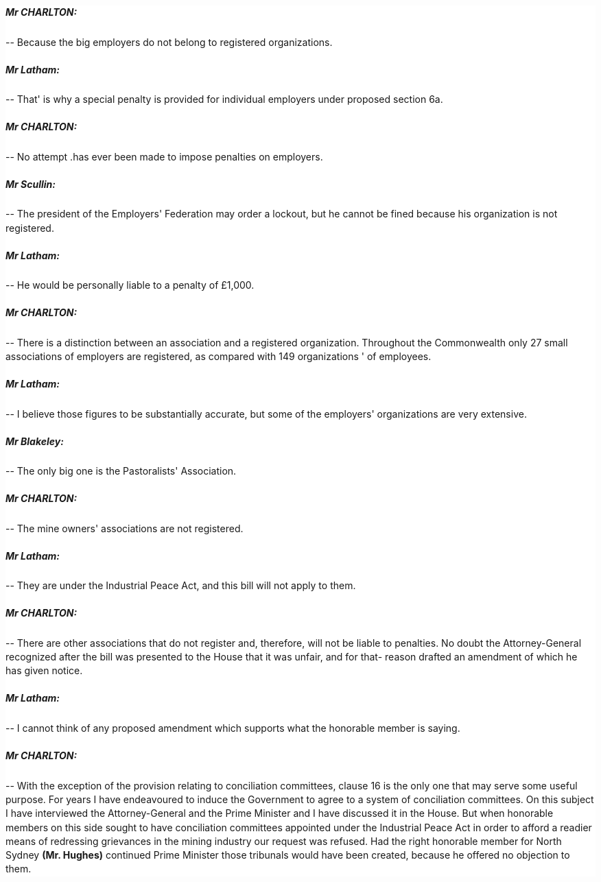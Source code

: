 ##### Mr CHARLTON:

-- Because the big employers do not belong to registered organizations. 

##### Mr Latham:

-- That' is why a special penalty is provided for individual employers under proposed section 6a. 

##### Mr CHARLTON:

-- No attempt .has ever been made to impose penalties on employers. 

##### Mr Scullin:

-- The  president  of the Employers' Federation may order a lockout, but he cannot be fined because his organization is not registered. 

##### Mr Latham:

-- He would be personally liable to a penalty of £1,000. 

##### Mr CHARLTON:

-- There is a distinction between an association and a registered organization. Throughout the Commonwealth only 27 small associations of employers are registered, as compared with 149 organizations ' of employees. 

##### Mr Latham:

-- I believe those figures to be substantially accurate, but some of the employers' organizations are very extensive. 

##### Mr Blakeley:

-- The only big one is the Pastoralists' Association. 

##### Mr CHARLTON:

-- The mine owners' associations are not registered. 

##### Mr Latham:

-- They are under the Industrial Peace Act, and this bill will not apply to them. 

##### Mr CHARLTON:

-- There are other associations that do not register and, therefore, will not be liable to penalties. No doubt the Attorney-General recognized after the bill was presented to the House that it was unfair, and for that- reason drafted an amendment of which he has given notice. 

##### Mr Latham:

-- I cannot think of any proposed amendment which supports what the honorable member is saying. 

##### Mr CHARLTON:

-- With the exception of the provision relating to conciliation committees, clause 16 is the only one that may serve some useful purpose. For years I have endeavoured to induce the Government to agree to a system of conciliation committees. On this subject I have interviewed the Attorney-General and the Prime Minister and I have discussed it in the House. But when honorable members on this side sought to have conciliation committees appointed under the Industrial Peace Act in order to afford a readier means of redressing grievances in the mining industry our request was refused. Had the right honorable member for North Sydney  **(Mr. Hughes)**  continued Prime Minister those tribunals would have been created, because he offered no objection to them. 
